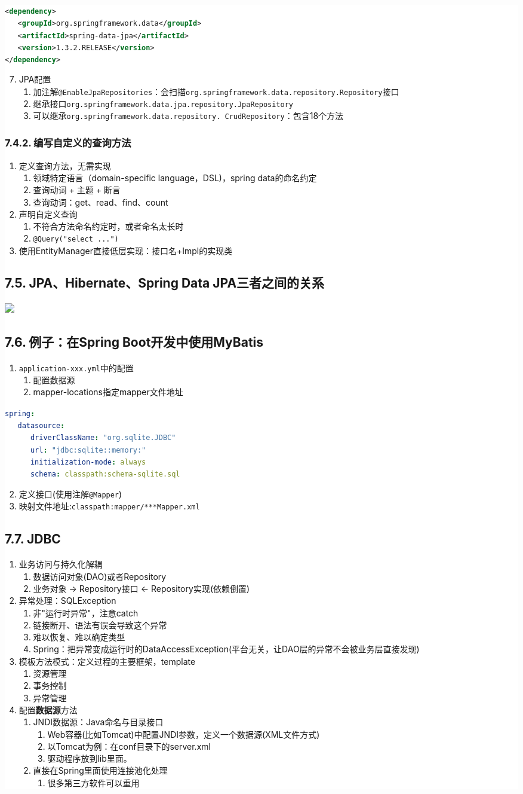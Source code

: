 ```xml
<dependency>
   <groupId>org.springframework.data</groupId>
   <artifactId>spring-data-jpa</artifactId>
   <version>1.3.2.RELEASE</version>
</dependency>
```

7. JPA配置
   1. 加注解`@EnableJpaRepositories`：会扫描`org.springframework.data.repository.Repository`接口
   2. 继承接口`org.springframework.data.jpa.repository.JpaRepository`
   3. 可以继承`org.springframework.data.repository. CrudRepository`：包含18个方法

### 7.4.2. 编写自定义的查询方法
1. 定义查询方法，无需实现
   1. 领域特定语言（domain-specific language，DSL)，spring data的命名约定
   2. 查询动词 + 主题 + 断言
   3. 查询动词：get、read、find、count
2. 声明自定义查询
   1. 不符合方法命名约定时，或者命名太长时
   2. `@Query("select ...")`
3. 使用EntityManager直接低层实现：接口名+Impl的实现类

## 7.5. JPA、Hibernate、Spring Data JPA三者之间的关系
![](https://spricoder.oss-cn-shanghai.aliyuncs.com/2021-Server-Development/img/exam0/11.png)

## 7.6. 例子：在Spring Boot开发中使用MyBatis
1. `application-xxx.yml`中的配置
   1. 配置数据源
   2. mapper-locations指定mapper文件地址

```yml
spring:
   datasource:
      driverClassName: "org.sqlite.JDBC"
      url: "jdbc:sqlite::memory:"
      initialization-mode: always
      schema: classpath:schema-sqlite.sql
```

2. 定义接口(使用注解`@Mapper`)
3. 映射文件地址:`classpath:mapper/***Mapper.xml`

## 7.7. JDBC
1. 业务访问与持久化解耦
   1. 数据访问对象(DAO)或者Repository
   2. 业务对象 -> Repository接口 <- Repository实现(依赖倒置)
2. 异常处理：SQLException
   1. 非"运行时异常"，注意catch
   2. 链接断开、语法有误会导致这个异常
   3. 难以恢复、难以确定类型
   4. Spring：把异常变成运行时的DataAccessException(平台无关，让DAO层的异常不会被业务层直接发现)
3. 模板方法模式：定义过程的主要框架，template
   1. 资源管理
   2. 事务控制
   3. 异常管理
4. 配置**数据源**方法
   1. JNDI数据源：Java命名与目录接口
      1. Web容器(比如Tomcat)中配置JNDI参数，定义一个数据源(XML文件方式)
      2. 以Tomcat为例：在conf目录下的server.xml
      3. 驱动程序放到lib里面。
   2. 直接在Spring里面使用连接池化处理
      1. 很多第三方软件可以重用